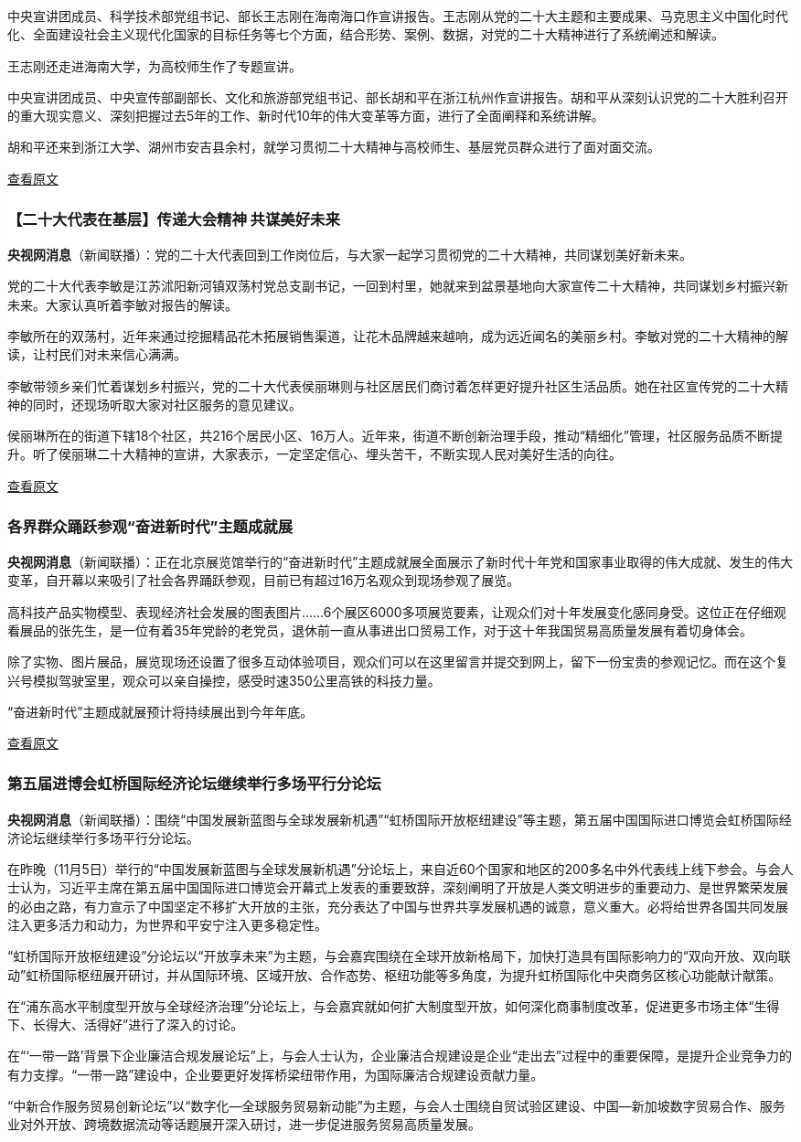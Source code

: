 中央宣讲团成员、科学技术部党组书记、部长王志刚在海南海口作宣讲报告。王志刚从党的二十大主题和主要成果、马克思主义中国化时代化、全面建设社会主义现代化国家的目标任务等七个方面，结合形势、案例、数据，对党的二十大精神进行了系统阐述和解读。

王志刚还走进海南大学，为高校师生作了专题宣讲。

中央宣讲团成员、中央宣传部副部长、文化和旅游部党组书记、部长胡和平在浙江杭州作宣讲报告。胡和平从深刻认识党的二十大胜利召开的重大现实意义、深刻把握过去5年的工作、新时代10年的伟大变革等方面，进行了全面阐释和系统讲解。

胡和平还来到浙江大学、湖州市安吉县余村，就学习贯彻二十大精神与高校师生、基层党员群众进行了面对面交流。

[查看原文](https://tv.cctv.com/2022/11/06/VIDEespQ7EbSOR6swkjXMAzh221106.shtml)

### 【二十大代表在基层】传递大会精神 共谋美好未来

**央视网消息**（新闻联播）：党的二十大代表回到工作岗位后，与大家一起学习贯彻党的二十大精神，共同谋划美好新未来。

党的二十大代表李敏是江苏沭阳新河镇双荡村党总支副书记，一回到村里，她就来到盆景基地向大家宣传二十大精神，共同谋划乡村振兴新未来。大家认真听着李敏对报告的解读。

李敏所在的双荡村，近年来通过挖掘精品花木拓展销售渠道，让花木品牌越来越响，成为远近闻名的美丽乡村。李敏对党的二十大精神的解读，让村民们对未来信心满满。

李敏带领乡亲们忙着谋划乡村振兴，党的二十大代表侯丽琳则与社区居民们商讨着怎样更好提升社区生活品质。她在社区宣传党的二十大精神的同时，还现场听取大家对社区服务的意见建议。

侯丽琳所在的街道下辖18个社区，共216个居民小区、16万人。近年来，街道不断创新治理手段，推动“精细化”管理，社区服务品质不断提升。听了侯丽琳二十大精神的宣讲，大家表示，一定坚定信心、埋头苦干，不断实现人民对美好生活的向往。

[查看原文](https://tv.cctv.com/2022/11/06/VIDEDXTpmBOdHxiw8aexCITE221106.shtml)

### 各界群众踊跃参观“奋进新时代”主题成就展

**央视网消息**（新闻联播）：正在北京展览馆举行的“奋进新时代”主题成就展全面展示了新时代十年党和国家事业取得的伟大成就、发生的伟大变革，自开幕以来吸引了社会各界踊跃参观，目前已有超过16万名观众到现场参观了展览。

高科技产品实物模型、表现经济社会发展的图表图片……6个展区6000多项展览要素，让观众们对十年发展变化感同身受。这位正在仔细观看展品的张先生，是一位有着35年党龄的老党员，退休前一直从事进出口贸易工作，对于这十年我国贸易高质量发展有着切身体会。

除了实物、图片展品，展览现场还设置了很多互动体验项目，观众们可以在这里留言并提交到网上，留下一份宝贵的参观记忆。而在这个复兴号模拟驾驶室里，观众可以亲自操控，感受时速350公里高铁的科技力量。

“奋进新时代”主题成就展预计将持续展出到今年年底。

[查看原文](https://tv.cctv.com/2022/11/06/VIDEV9ThOdZLYVa8LvCNhiVI221106.shtml)

### 第五届进博会虹桥国际经济论坛继续举行多场平行分论坛

**央视网消息**（新闻联播）：围绕“中国发展新蓝图与全球发展新机遇”“虹桥国际开放枢纽建设”等主题，第五届中国国际进口博览会虹桥国际经济论坛继续举行多场平行分论坛。

在昨晚（11月5日）举行的“中国发展新蓝图与全球发展新机遇”分论坛上，来自近60个国家和地区的200多名中外代表线上线下参会。与会人士认为，习近平主席在第五届中国国际进口博览会开幕式上发表的重要致辞，深刻阐明了开放是人类文明进步的重要动力、是世界繁荣发展的必由之路，有力宣示了中国坚定不移扩大开放的主张，充分表达了中国与世界共享发展机遇的诚意，意义重大。必将给世界各国共同发展注入更多活力和动力，为世界和平安宁注入更多稳定性。

“虹桥国际开放枢纽建设”分论坛以“开放享未来”为主题，与会嘉宾围绕在全球开放新格局下，加快打造具有国际影响力的“双向开放、双向联动”虹桥国际枢纽展开研讨，并从国际环境、区域开放、合作态势、枢纽功能等多角度，为提升虹桥国际化中央商务区核心功能献计献策。

在“浦东高水平制度型开放与全球经济治理”分论坛上，与会嘉宾就如何扩大制度型开放，如何深化商事制度改革，促进更多市场主体“生得下、长得大、活得好”进行了深入的讨论。

在“‘一带一路’背景下企业廉洁合规发展论坛”上，与会人士认为，企业廉洁合规建设是企业“走出去”过程中的重要保障，是提升企业竞争力的有力支撑。“一带一路”建设中，企业要更好发挥桥梁纽带作用，为国际廉洁合规建设贡献力量。

“中新合作服务贸易创新论坛”以“数字化—全球服务贸易新动能”为主题，与会人士围绕自贸试验区建设、中国—新加坡数字贸易合作、服务业对外开放、跨境数据流动等话题展开深入研讨，进一步促进服务贸易高质量发展。
